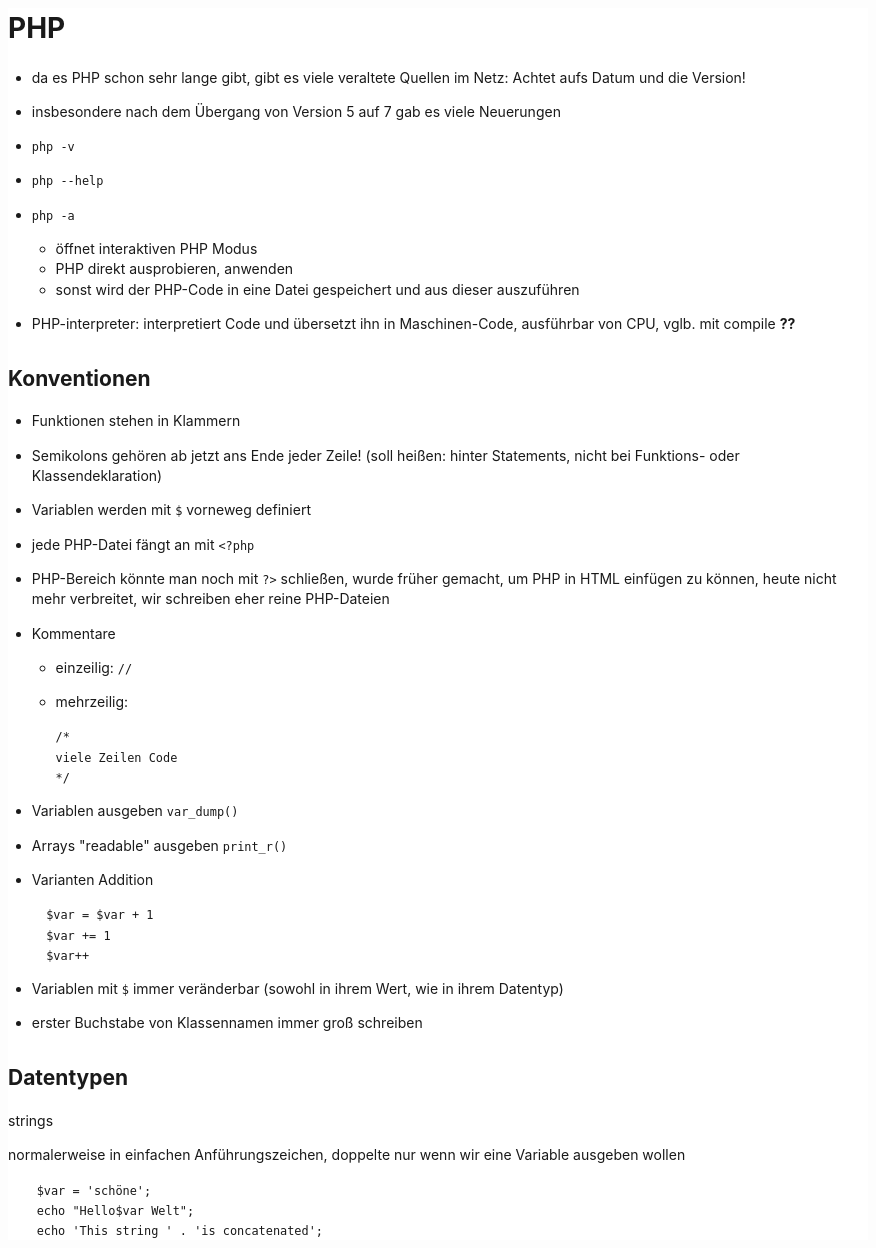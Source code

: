 # PHP
- da es PHP schon sehr lange gibt, gibt es viele veraltete Quellen im Netz: Achtet aufs Datum und die Version!
- insbesondere nach dem Übergang von Version 5 auf 7 gab es viele Neuerungen

- `php -v`
- `php --help`
- `php -a`
  - öffnet interaktiven PHP Modus
  - PHP direkt ausprobieren, anwenden
  - sonst wird der PHP-Code in eine Datei gespeichert und aus dieser auszuführen
- PHP-interpreter: interpretiert Code und übersetzt ihn in Maschinen-Code, ausführbar von CPU, vglb. mit compile **??**



## Konventionen
- Funktionen stehen in Klammern
- Semikolons gehören ab jetzt ans Ende jeder Zeile! (soll heißen: hinter Statements, nicht bei Funktions- oder Klassendeklaration)
- Variablen werden mit `$` vorneweg definiert
- jede PHP-Datei fängt an mit `<?php`
- PHP-Bereich könnte man noch mit `?>` schließen, wurde früher gemacht, um PHP in HTML einfügen zu können, heute nicht mehr verbreitet, wir schreiben eher reine PHP-Dateien
- Kommentare
  - einzeilig: `//`
  - mehrzeilig:

        /*
        viele Zeilen Code
        */

- Variablen ausgeben `var_dump()`
- Arrays "readable" ausgeben `print_r()`
- Varianten Addition

        $var = $var + 1
        $var += 1
        $var++

- Variablen mit `$` immer veränderbar (sowohl in ihrem Wert, wie in ihrem Datentyp)
- erster Buchstabe von Klassennamen immer groß schreiben

## Datentypen

strings

normalerweise in einfachen Anführungszeichen, doppelte nur wenn wir eine Variable ausgeben wollen

        $var = 'schöne';
        echo "Hello$var Welt";
        echo 'This string ' . 'is concatenated'; 
